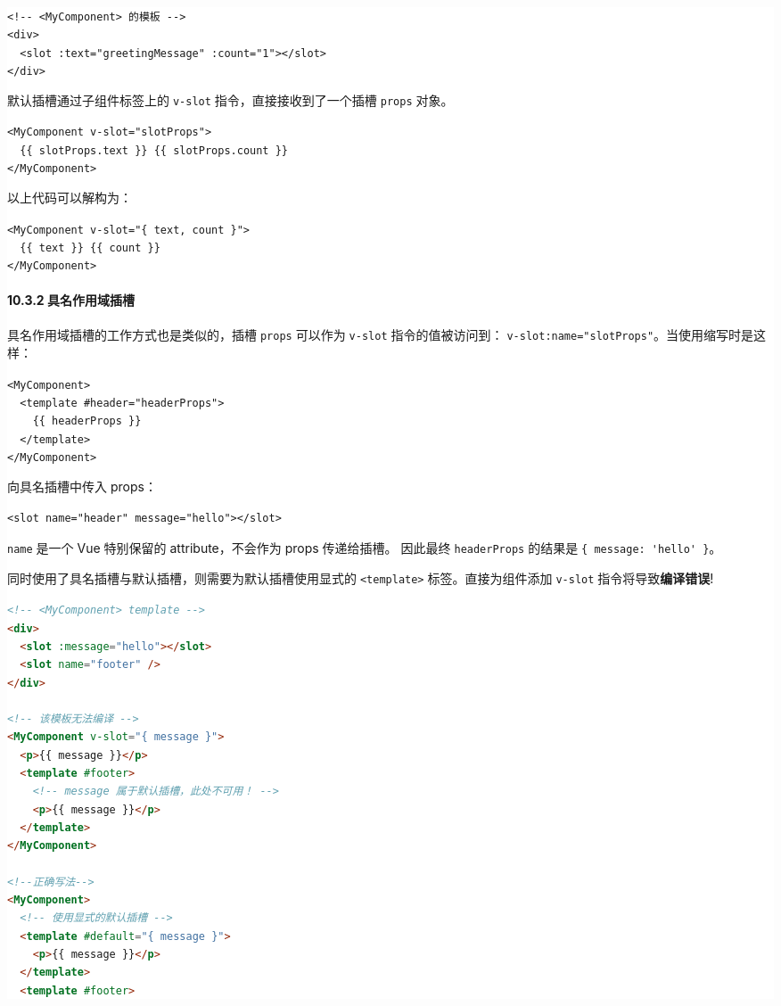 ```vue
<!-- <MyComponent> 的模板 -->
<div>
  <slot :text="greetingMessage" :count="1"></slot>
</div>
```

默认插槽通过子组件标签上的 `v-slot` 指令，直接接收到了一个插槽 `props` 对象。

```vue
<MyComponent v-slot="slotProps">
  {{ slotProps.text }} {{ slotProps.count }}
</MyComponent>
```

以上代码可以解构为：

```vue
<MyComponent v-slot="{ text, count }">
  {{ text }} {{ count }}
</MyComponent>
```

#### 10.3.2 具名作用域插槽
具名作用域插槽的工作方式也是类似的，插槽 `props` 可以作为 `v-slot` 指令的值被访问到：
`v-slot:name="slotProps"`。当使用缩写时是这样：

```vue
<MyComponent>
  <template #header="headerProps">
    {{ headerProps }}
  </template>
</MyComponent>
```

向具名插槽中传入 props：

```vue
<slot name="header" message="hello"></slot>
```

`name` 是一个 Vue 特别保留的 attribute，不会作为 props 传递给插槽。
因此最终 `headerProps` 的结果是 `{ message: 'hello' }`。

同时使用了具名插槽与默认插槽，则需要为默认插槽使用显式的 `<template>` 标签。直接为组件添加 `v-slot`
指令将导致**编译错误**!

```html
<!-- <MyComponent> template -->
<div>
  <slot :message="hello"></slot>
  <slot name="footer" />
</div>

<!-- 该模板无法编译 -->
<MyComponent v-slot="{ message }">
  <p>{{ message }}</p>
  <template #footer>
    <!-- message 属于默认插槽，此处不可用！ -->
    <p>{{ message }}</p>
  </template>
</MyComponent>

<!--正确写法-->
<MyComponent>
  <!-- 使用显式的默认插槽 -->
  <template #default="{ message }">
    <p>{{ message }}</p>
  </template>
  <template #footer>
```